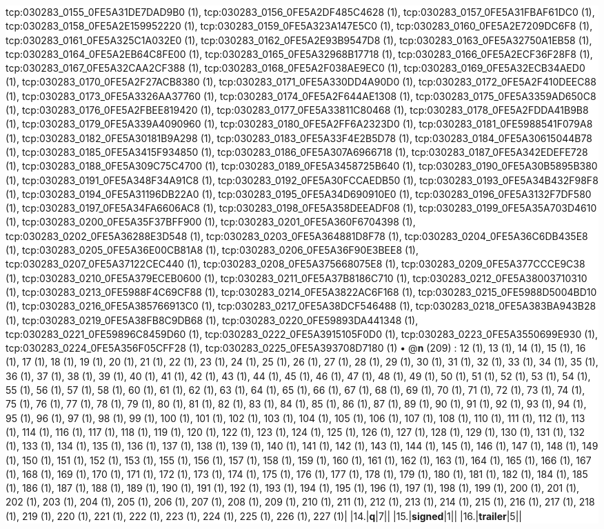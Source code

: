 tcp:030283_0155_0FE5A31DE7DAD9B0 (1), tcp:030283_0156_0FE5A2DF485C4628 (1), tcp:030283_0157_0FE5A31FBAF61DC0 (1), tcp:030283_0158_0FE5A2E159952220 (1), tcp:030283_0159_0FE5A323A147E5C0 (1), tcp:030283_0160_0FE5A2E7209DC6F8 (1), tcp:030283_0161_0FE5A325C1A032E0 (1), tcp:030283_0162_0FE5A2E93B9547D8 (1), tcp:030283_0163_0FE5A32750A1EB58 (1), tcp:030283_0164_0FE5A2EB64C8FE00 (1), tcp:030283_0165_0FE5A32968B17718 (1), tcp:030283_0166_0FE5A2ECF36F28F8 (1), tcp:030283_0167_0FE5A32CAA2CF388 (1), tcp:030283_0168_0FE5A2F038AE9EC0 (1), tcp:030283_0169_0FE5A32ECB34AED0 (1), tcp:030283_0170_0FE5A2F27ACB8380 (1), tcp:030283_0171_0FE5A330DD4A90D0 (1), tcp:030283_0172_0FE5A2F410DEEC88 (1), tcp:030283_0173_0FE5A3326AA37760 (1), tcp:030283_0174_0FE5A2F644AE1308 (1), tcp:030283_0175_0FE5A3359AD650C8 (1), tcp:030283_0176_0FE5A2FBEE819420 (1), tcp:030283_0177_0FE5A33811C80468 (1), tcp:030283_0178_0FE5A2FDDA41B9B8 (1), tcp:030283_0179_0FE5A339A4090960 (1), tcp:030283_0180_0FE5A2FF6A2323D0 (1), tcp:030283_0181_0FE5988541F079A8 (1), tcp:030283_0182_0FE5A30181B9A298 (1), tcp:030283_0183_0FE5A33F4E2B5D78 (1), tcp:030283_0184_0FE5A30615044B78 (1), tcp:030283_0185_0FE5A3415F934850 (1), tcp:030283_0186_0FE5A307A6966718 (1), tcp:030283_0187_0FE5A342EDEFE728 (1), tcp:030283_0188_0FE5A309C75C4700 (1), tcp:030283_0189_0FE5A3458725B640 (1), tcp:030283_0190_0FE5A30B5895B380 (1), tcp:030283_0191_0FE5A348F34A91C8 (1), tcp:030283_0192_0FE5A30FCCAEDB50 (1), tcp:030283_0193_0FE5A34B432F98F8 (1), tcp:030283_0194_0FE5A31196DB22A0 (1), tcp:030283_0195_0FE5A34D690910E0 (1), tcp:030283_0196_0FE5A3132F7DF580 (1), tcp:030283_0197_0FE5A34FA6606AC8 (1), tcp:030283_0198_0FE5A358DEEADF08 (1), tcp:030283_0199_0FE5A35A703D4610 (1), tcp:030283_0200_0FE5A35F37BFF900 (1), tcp:030283_0201_0FE5A360F6704398 (1), tcp:030283_0202_0FE5A36288E3D548 (1), tcp:030283_0203_0FE5A364881D8F78 (1), tcp:030283_0204_0FE5A36C6DB435E8 (1), tcp:030283_0205_0FE5A36E00CB81A8 (1), tcp:030283_0206_0FE5A36F90E3BEE8 (1), tcp:030283_0207_0FE5A37122CEC440 (1), tcp:030283_0208_0FE5A375668075E8 (1), tcp:030283_0209_0FE5A377CCCE9C38 (1), tcp:030283_0210_0FE5A379ECEB0600 (1), tcp:030283_0211_0FE5A37B8186C710 (1), tcp:030283_0212_0FE5A38003710310 (1), tcp:030283_0213_0FE5988F4C69CF88 (1), tcp:030283_0214_0FE5A3822AC6F168 (1), tcp:030283_0215_0FE5988D5004BD10 (1), tcp:030283_0216_0FE5A385766913C0 (1), tcp:030283_0217_0FE5A38DCF546488 (1), tcp:030283_0218_0FE5A383BA943B28 (1), tcp:030283_0219_0FE5A38FB8C9DB68 (1), tcp:030283_0220_0FE59893DA441348 (1), tcp:030283_0221_0FE59896C8459D60 (1), tcp:030283_0222_0FE5A3915105F0D0 (1), tcp:030283_0223_0FE5A3550699E930 (1), tcp:030283_0224_0FE5A356F05CFF28 (1), tcp:030283_0225_0FE5A393708D7180 (1)  •  @__n__ (209) : 12 (1), 13 (1), 14 (1), 15 (1), 16 (1), 17 (1), 18 (1), 19 (1), 20 (1), 21 (1), 22 (1), 23 (1), 24 (1), 25 (1), 26 (1), 27 (1), 28 (1), 29 (1), 30 (1), 31 (1), 32 (1), 33 (1), 34 (1), 35 (1), 36 (1), 37 (1), 38 (1), 39 (1), 40 (1), 41 (1), 42 (1), 43 (1), 44 (1), 45 (1), 46 (1), 47 (1), 48 (1), 49 (1), 50 (1), 51 (1), 52 (1), 53 (1), 54 (1), 55 (1), 56 (1), 57 (1), 58 (1), 60 (1), 61 (1), 62 (1), 63 (1), 64 (1), 65 (1), 66 (1), 67 (1), 68 (1), 69 (1), 70 (1), 71 (1), 72 (1), 73 (1), 74 (1), 75 (1), 76 (1), 77 (1), 78 (1), 79 (1), 80 (1), 81 (1), 82 (1), 83 (1), 84 (1), 85 (1), 86 (1), 87 (1), 89 (1), 90 (1), 91 (1), 92 (1), 93 (1), 94 (1), 95 (1), 96 (1), 97 (1), 98 (1), 99 (1), 100 (1), 101 (1), 102 (1), 103 (1), 104 (1), 105 (1), 106 (1), 107 (1), 108 (1), 110 (1), 111 (1), 112 (1), 113 (1), 114 (1), 116 (1), 117 (1), 118 (1), 119 (1), 120 (1), 122 (1), 123 (1), 124 (1), 125 (1), 126 (1), 127 (1), 128 (1), 129 (1), 130 (1), 131 (1), 132 (1), 133 (1), 134 (1), 135 (1), 136 (1), 137 (1), 138 (1), 139 (1), 140 (1), 141 (1), 142 (1), 143 (1), 144 (1), 145 (1), 146 (1), 147 (1), 148 (1), 149 (1), 150 (1), 151 (1), 152 (1), 153 (1), 155 (1), 156 (1), 157 (1), 158 (1), 159 (1), 160 (1), 161 (1), 162 (1), 163 (1), 164 (1), 165 (1), 166 (1), 167 (1), 168 (1), 169 (1), 170 (1), 171 (1), 172 (1), 173 (1), 174 (1), 175 (1), 176 (1), 177 (1), 178 (1), 179 (1), 180 (1), 181 (1), 182 (1), 184 (1), 185 (1), 186 (1), 187 (1), 188 (1), 189 (1), 190 (1), 191 (1), 192 (1), 193 (1), 194 (1), 195 (1), 196 (1), 197 (1), 198 (1), 199 (1), 200 (1), 201 (1), 202 (1), 203 (1), 204 (1), 205 (1), 206 (1), 207 (1), 208 (1), 209 (1), 210 (1), 211 (1), 212 (1), 213 (1), 214 (1), 215 (1), 216 (1), 217 (1), 218 (1), 219 (1), 220 (1), 221 (1), 222 (1), 223 (1), 224 (1), 225 (1), 226 (1), 227 (1)|
|14.|__q__|7||
|15.|__signed__|1||
|16.|__trailer__|5||
